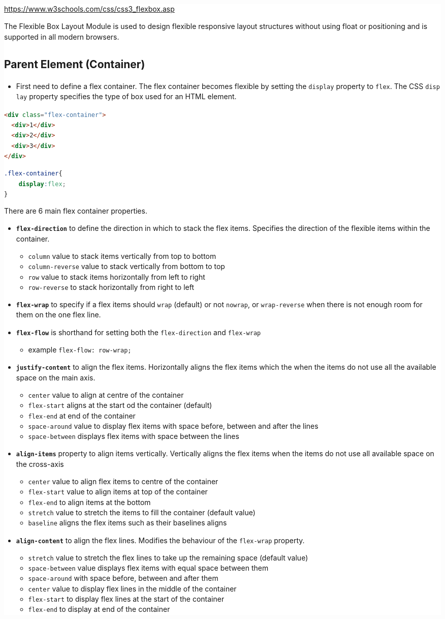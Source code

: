 https://www.w3schools.com/css/css3_flexbox.asp

The Flexible Box Layout Module is used to design flexible responsive layout structures without using float or positioning and is supported in all modern browsers.

## Parent Element (Container)
- First need to define a flex container. The flex container becomes flexible by setting the `display` property to `flex`.
The CSS `display` property specifies the type of box used for an HTML element.

```html
<div class="flex-container">
  <div>1</div>
  <div>2</div>
  <div>3</div>
</div>
```

```css
.flex-container{
    display:flex;
}
```
There are 6 main flex container properties.

- **`flex-direction`** to define the direction in which to stack the flex items. Specifies the direction of the flexible items within the container.
    * `column` value to stack items vertically from top to bottom
    * `column-reverse` value to stack vertically from bottom to top
    * `row` value to stack items horizontally from left to right
    * `row-reverse` to stack horizontally from right to left

-  **`flex-wrap`** to specify if a flex items should `wrap` (default) or not `nowrap`, or `wrap-reverse` when there is not enough room for them on the one flex line.
-  **`flex-flow`** is shorthand for setting both the `flex-direction` and `flex-wrap`
    * example `flex-flow: row-wrap;`

- **`justify-content`** to align the flex items. Horizontally aligns the flex items which the when the items do not use all the available space on the main axis.
    * `center` value to align at centre of the container    
    * `flex-start` aligns at the start od the container (default)
    * `flex-end` at end of the container
    * `space-around` value to display flex items with space before, between and after the lines
    * `space-between` displays flex items with space between the lines

- **`align-items`** property to align items vertically. Vertically aligns the flex items when the items do not use all available space on the cross-axis
    * `center` value to align flex items to centre of the container
    * `flex-start` value to align items at top of the container
    * `flex-end` to align items at the bottom 
    * `stretch` value to stretch the items to fill the container (default value)
    * `baseline` aligns the flex items such as their baselines aligns

- **`align-content`** to align the flex lines. Modifies the behaviour of the `flex-wrap` property.
    * `stretch` value to stretch the flex lines to take up the remaining space (default value)
    * `space-between` value displays flex items with equal space between them
    * `space-around` with space before, between and after them
    * `center` value to display flex lines in the middle of the container
    * `flex-start`  to display flex lines at the start of the container
    * `flex-end` to display at end of the container
